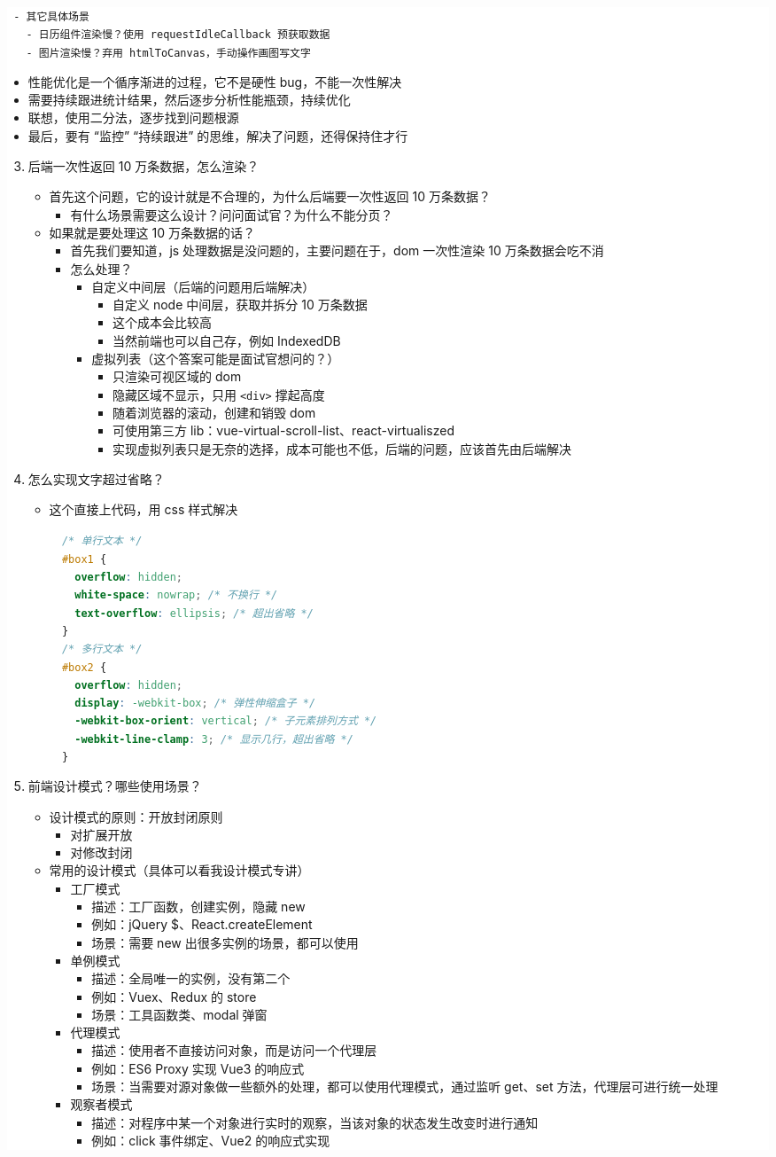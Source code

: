      - 其它具体场景
       - 日历组件渲染慢？使用 requestIdleCallback 预获取数据
       - 图片渲染慢？弃用 htmlToCanvas，手动操作画图写文字
   - 性能优化是一个循序渐进的过程，它不是硬性 bug，不能一次性解决
   - 需要持续跟进统计结果，然后逐步分析性能瓶颈，持续优化
   - 联想，使用二分法，逐步找到问题根源
   - 最后，要有 “监控” “持续跟进” 的思维，解决了问题，还得保持住才行


3. 后端一次性返回 10 万条数据，怎么渲染？
   - 首先这个问题，它的设计就是不合理的，为什么后端要一次性返回 10 万条数据？
     - 有什么场景需要这么设计？问问面试官？为什么不能分页？
   - 如果就是要处理这 10 万条数据的话？
     - 首先我们要知道，js 处理数据是没问题的，主要问题在于，dom 一次性渲染 10 万条数据会吃不消
     - 怎么处理？
       - 自定义中间层（后端的问题用后端解决）
         - 自定义 node 中间层，获取并拆分 10 万条数据
         - 这个成本会比较高
         - 当然前端也可以自己存，例如 IndexedDB
       - 虚拟列表（这个答案可能是面试官想问的？）
         - 只渲染可视区域的 dom
         - 隐藏区域不显示，只用 `<div>` 撑起高度
         - 随着浏览器的滚动，创建和销毁 dom
         - 可使用第三方 lib：vue-virtual-scroll-list、react-virtualiszed
         - 实现虚拟列表只是无奈的选择，成本可能也不低，后端的问题，应该首先由后端解决


4. 怎么实现文字超过省略？
   - 这个直接上代码，用 css 样式解决
     ```css
       /* 单行文本 */
       #box1 {
         overflow: hidden;
         white-space: nowrap; /* 不换行 */
         text-overflow: ellipsis; /* 超出省略 */
       }
       /* 多行文本 */
       #box2 {
         overflow: hidden;
         display: -webkit-box; /* 弹性伸缩盒子 */
         -webkit-box-orient: vertical; /* 子元素排列方式 */
         -webkit-line-clamp: 3; /* 显示几行，超出省略 */
       }
     ```


5. 前端设计模式？哪些使用场景？
    - 设计模式的原则：开放封闭原则
      - 对扩展开放
      - 对修改封闭
    - 常用的设计模式（具体可以看我设计模式专讲）
      - 工厂模式
        - 描述：工厂函数，创建实例，隐藏 new
        - 例如：jQuery $、React.createElement
        - 场景：需要 new 出很多实例的场景，都可以使用
      - 单例模式
        - 描述：全局唯一的实例，没有第二个
        - 例如：Vuex、Redux 的 store
        - 场景：工具函数类、modal 弹窗
      - 代理模式
        - 描述：使用者不直接访问对象，而是访问一个代理层
        - 例如：ES6 Proxy 实现 Vue3 的响应式
        - 场景：当需要对源对象做一些额外的处理，都可以使用代理模式，通过监听 get、set 方法，代理层可进行统一处理
      - 观察者模式
        - 描述：对程序中某一个对象进行实时的观察，当该对象的状态发生改变时进行通知
        - 例如：click 事件绑定、Vue2 的响应式实现